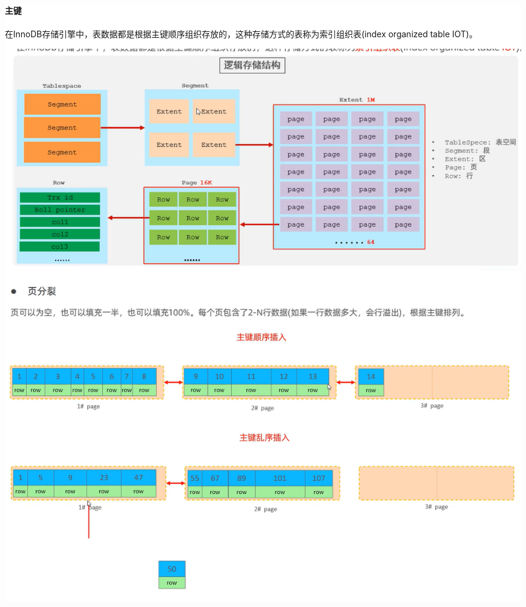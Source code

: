 #### 主键

在InnoDB存储引擎中，表数据都是根据主键顺序组织存放的，这种存储方式的表称为索引组织表(index organized table IOT)。

![image-20241010084923362](/assets/img/2024-9-7-MySQL/image-20241010084923362.png)

![image-20241010085101256](/assets/img/2024-9-7-MySQL/image-20241010085101256.png)

![image-20241010085253806](/assets/img/2024-9-7-MySQL/image-20241010085253806.png)
